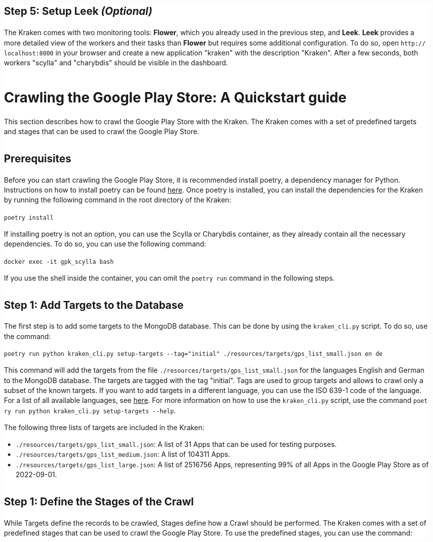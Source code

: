 ## Step 5: Setup Leek *(Optional)*
The Kraken comes with two monitoring tools: **Flower**, which you already used in the previous step, and **Leek**. **Leek** provides a more detailed view of the workers and their tasks than **Flower** but requires some additional configuration. To do so, open `http://localhost:8000` in your browser and create a new application "kraken" with the description "Kraken". After a few seconds, both workers "scylla" and "charybdis" should be visible in the dashboard.

# Crawling the Google Play Store: A Quickstart guide
This section describes how to crawl the Google Play Store with the Kraken. The Kraken comes with a set of predefined targets and stages that can be used to crawl the Google Play Store.

## Prerequisites
Before you can start crawling the Google Play Store, it is recommended install poetry, a dependency manager for Python. Instructions on how to install poetry can be found [here](https://python-poetry.org/docs/#installation). Once poetry is installed, you can install the dependencies for the Kraken by running the following command in the root directory of the Kraken:

    poetry install

If installing poetry is not an option, you can use the Scylla or Charybdis container, as they already contain all the necessary dependencies. To do so, you can use the following command:

    docker exec -it gpk_scylla bash

If you use the shell inside the container, you can omit the `poetry run` command in the following steps.

## Step 1: Add Targets to the Database
The first step is to add some targets to the MongoDB database. This can be done by using the `kraken_cli.py` script. To do so, use the command: 
    
    poetry run python kraken_cli.py setup-targets --tag="initial" ./resources/targets/gps_list_small.json en de

This command will add the targets from the file `./resources/targets/gps_list_small.json` for the languages English and German to the MongoDB database. The targets are tagged with the tag "initial". Tags are used to group targets and allows to crawl only a subset of the known targets. If you want to add targets in a different language, you can use the ISO 639-1 code of the language. For a list of all available languages, see [here](https://en.wikipedia.org/wiki/List_of_ISO_639-1_codes). For more information on how to use the `kraken_cli.py` script, use the command `poetry run python kraken_cli.py setup-targets --help`.

The following three lists of targets are included in the Kraken:
* `./resources/targets/gps_list_small.json`: A list of 31 Apps that can be used for testing purposes.
* `./resources/targets/gps_list_medium.json`: A list of 104311 Apps.
* `./resources/targets/gps_list_large.json`: A list of 2516756 Apps, representing 99% of all Apps in the Google Play Store as of 2022-09-01.

## Step 1: Define the Stages of the Crawl
While Targets define the records to be crawled, Stages define how a Crawl should be performed. The Kraken comes with a set of predefined stages that can be used to crawl the Google Play Store. To use the predefined stages, you can use the command:
